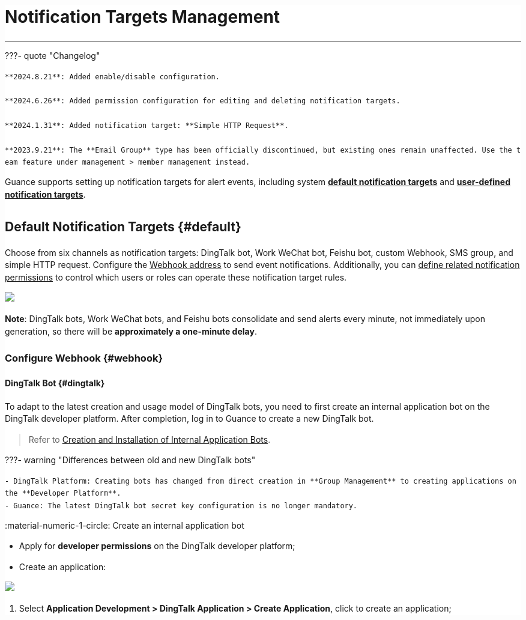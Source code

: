 # Notification Targets Management
---

???- quote "Changelog"

    **2024.8.21**: Added enable/disable configuration.

    **2024.6.26**: Added permission configuration for editing and deleting notification targets.

    **2024.1.31**: Added notification target: **Simple HTTP Request**.

    **2023.9.21**: The **Email Group** type has been officially discontinued, but existing ones remain unaffected. Use the team feature under management > member management instead.


Guance supports setting up notification targets for alert events, including system [**default notification targets**](#default) and [**user-defined notification targets**](#custom).

## Default Notification Targets {#default}

Choose from six channels as notification targets: DingTalk bot, Work WeChat bot, Feishu bot, custom Webhook, SMS group, and simple HTTP request. Configure the [Webhook address](#webhook) to send event notifications. Additionally, you can [define related notification permissions](#permission) to control which users or roles can operate these notification target rules.

![](img/3.alert-inform_1.png)

**Note**: DingTalk bots, Work WeChat bots, and Feishu bots consolidate and send alerts every minute, not immediately upon generation, so there will be **approximately a one-minute delay**.

### Configure Webhook {#webhook}

#### DingTalk Bot {#dingtalk}

To adapt to the latest creation and usage model of DingTalk bots, you need to first create an internal application bot on the DingTalk developer platform. After completion, log in to Guance to create a new DingTalk bot.

> Refer to [Creation and Installation of Internal Application Bots](https://open.dingtalk.com/document/orgapp/overview-of-development-process).

???- warning "Differences between old and new DingTalk bots"

    - DingTalk Platform: Creating bots has changed from direct creation in **Group Management** to creating applications on the **Developer Platform**.
    - Guance: The latest DingTalk bot secret key configuration is no longer mandatory.

:material-numeric-1-circle: Create an internal application bot

- Apply for **developer permissions** on the DingTalk developer platform;

- Create an application:

<img src="../img/notify_001.png" width="60%" >

1. Select **Application Development > DingTalk Application > Create Application**, click to create an application;
